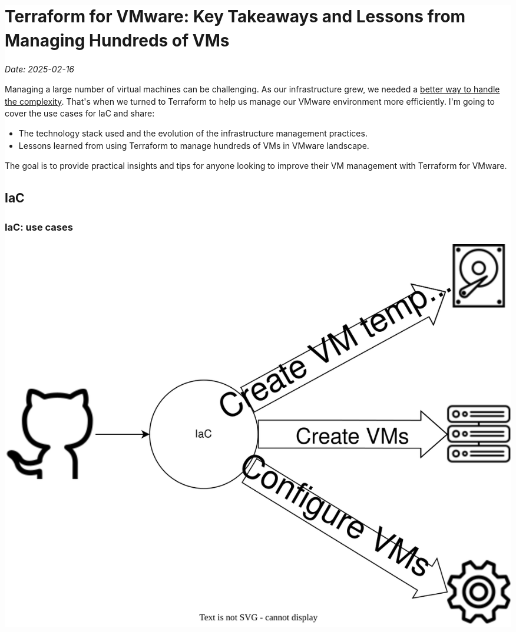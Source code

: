 # Terraform for VMware: Key Takeaways and Lessons from Managing Hundreds of VMs

*Date: 2025-02-16*

Managing a large number of virtual machines can be challenging. As our infrastructure grew, we needed a [better way to handle the complexity](idlc-en.md). That's when we turned to Terraform to help us manage our VMware environment more efficiently. I'm going to cover the use cases for IaC and share:

- The technology stack used and the evolution of the infrastructure management practices.
- Lessons learned from using Terraform to manage hundreds of VMs in VMware landscape.

The goal is to provide practical insights and tips for anyone looking to improve their VM management with Terraform for VMware.

## IaC

### IaC: use cases

![IaC usecases](assets/tf4vm_IaC_usecases.svg?raw=true)

